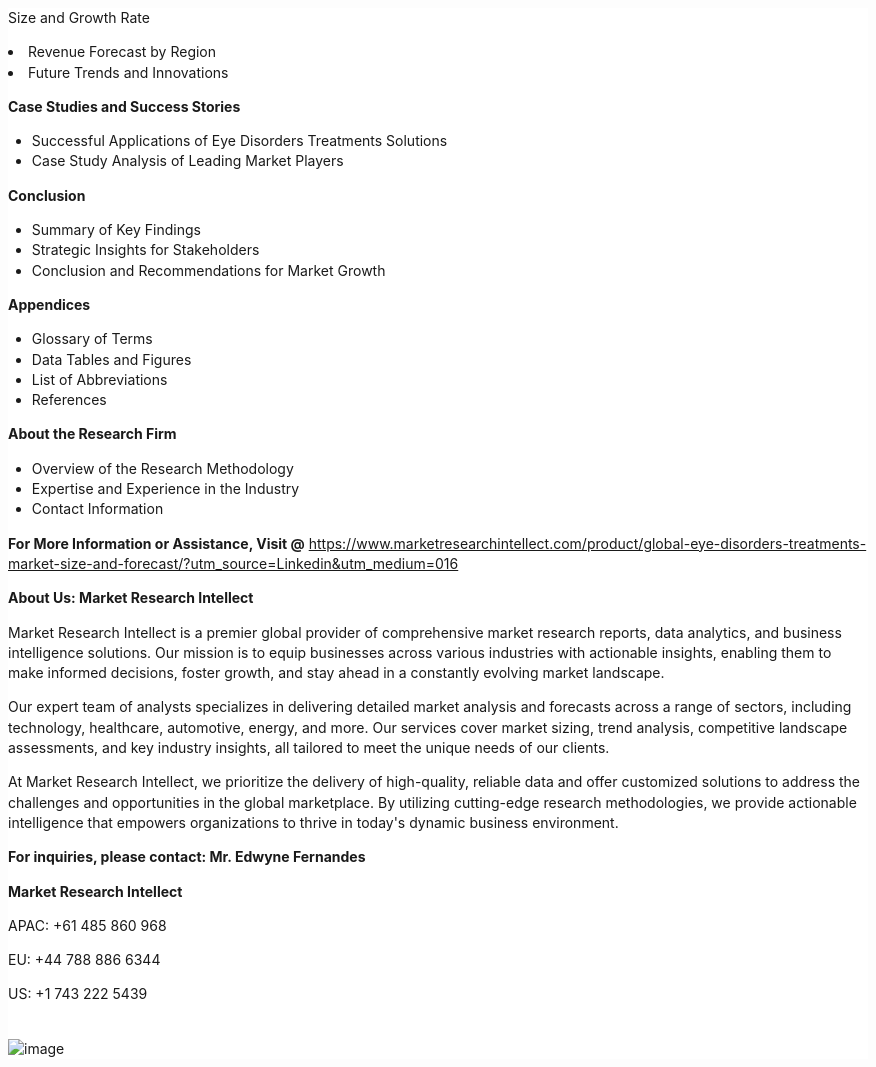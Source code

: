Size and Growth Rate</li><li>Revenue Forecast by Region</li><li>Future Trends and Innovations</li></ul><p><strong>Case Studies and Success Stories</strong></p><ul><li>Successful Applications of Eye Disorders Treatments Solutions</li><li>Case Study Analysis of Leading Market Players</li></ul><p><strong>Conclusion</strong></p><ul><li>Summary of Key Findings</li><li>Strategic Insights for Stakeholders</li><li>Conclusion and Recommendations for Market Growth</li></ul><p><strong>Appendices</strong></p><ul><li>Glossary of Terms</li><li>Data Tables and Figures</li><li>List of Abbreviations</li><li>References</li></ul><p><strong>About the Research Firm</strong></p><ul><li>Overview of the Research Methodology</li><li>Expertise and Experience in the Industry</li><li>Contact Information</li></ul></div><div class="article-main__content" data-test-id="publishing-text-block"><p><span class="font-[700]"><strong>For More Information or Assistance, Visit @</strong>&nbsp;<a href="https://www.marketresearchintellect.com/product/global-eye-disorders-treatments-market-size-and-forecast/?utm_source=Linkedin&utm_medium=016">https://www.marketresearchintellect.com/product/global-eye-disorders-treatments-market-size-and-forecast/?utm_source=Linkedin&utm_medium=016</a></span></p><p><strong>About Us: Market Research Intellect</strong></p><p>Market Research Intellect is a premier global provider of comprehensive market research reports, data analytics, and business intelligence solutions. Our mission is to equip businesses across various industries with actionable insights, enabling them to make informed decisions, foster growth, and stay ahead in a constantly evolving market landscape.</p><p>Our expert team of analysts specializes in delivering detailed market analysis and forecasts across a range of sectors, including technology, healthcare, automotive, energy, and more. Our services cover market sizing, trend analysis, competitive landscape assessments, and key industry insights, all tailored to meet the unique needs of our clients.</p><p>At Market Research Intellect, we prioritize the delivery of high-quality, reliable data and offer customized solutions to address the challenges and opportunities in the global marketplace. By utilizing cutting-edge research methodologies, we provide actionable intelligence that empowers organizations to thrive in today's dynamic business environment.</p><p><strong>For inquiries, please contact: Mr. Edwyne Fernandes</strong></p><p><strong>Market Research Intellect</strong></p><p>APAC: +61 485 860 968</p><p>EU: +44 788 886 6344</p><p>US: +1 743 222 5439</p></div><div class="article-main__content" data-test-id="publishing-text-block">&nbsp;</div>
![image](https://github.com/user-attachments/assets/f7bdb486-f7bf-4abf-b0ee-624fcef02468)
